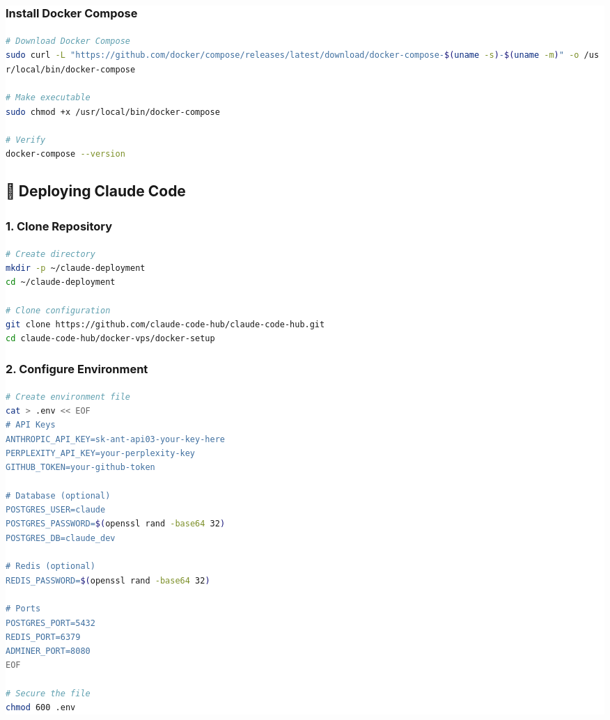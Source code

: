 ### Install Docker Compose

```bash
# Download Docker Compose
sudo curl -L "https://github.com/docker/compose/releases/latest/download/docker-compose-$(uname -s)-$(uname -m)" -o /usr/local/bin/docker-compose

# Make executable
sudo chmod +x /usr/local/bin/docker-compose

# Verify
docker-compose --version
```

## 🚀 Deploying Claude Code

### 1. Clone Repository

```bash
# Create directory
mkdir -p ~/claude-deployment
cd ~/claude-deployment

# Clone configuration
git clone https://github.com/claude-code-hub/claude-code-hub.git
cd claude-code-hub/docker-vps/docker-setup
```

### 2. Configure Environment

```bash
# Create environment file
cat > .env << EOF
# API Keys
ANTHROPIC_API_KEY=sk-ant-api03-your-key-here
PERPLEXITY_API_KEY=your-perplexity-key
GITHUB_TOKEN=your-github-token

# Database (optional)
POSTGRES_USER=claude
POSTGRES_PASSWORD=$(openssl rand -base64 32)
POSTGRES_DB=claude_dev

# Redis (optional)
REDIS_PASSWORD=$(openssl rand -base64 32)

# Ports
POSTGRES_PORT=5432
REDIS_PORT=6379
ADMINER_PORT=8080
EOF

# Secure the file
chmod 600 .env
```
